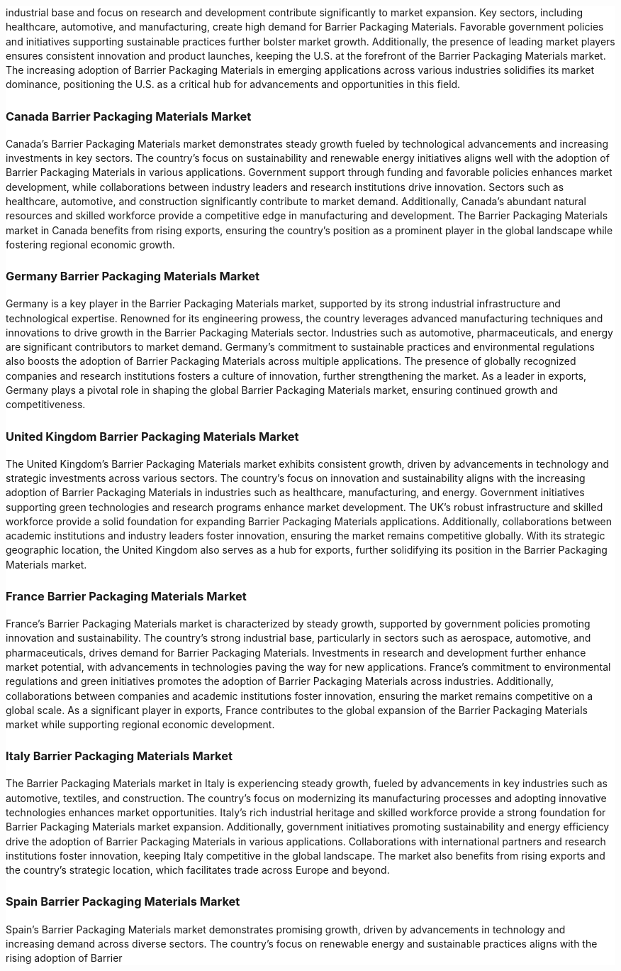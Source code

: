 industrial base and focus on research and development contribute significantly to market expansion. Key sectors, including healthcare, automotive, and manufacturing, create high demand for Barrier Packaging Materials. Favorable government policies and initiatives supporting sustainable practices further bolster market growth. Additionally, the presence of leading market players ensures consistent innovation and product launches, keeping the U.S. at the forefront of the Barrier Packaging Materials market. The increasing adoption of Barrier Packaging Materials in emerging applications across various industries solidifies its market dominance, positioning the U.S. as a critical hub for advancements and opportunities in this field.</p><h3>Canada Barrier Packaging Materials Market</h3><p>Canada&rsquo;s Barrier Packaging Materials market demonstrates steady growth fueled by technological advancements and increasing investments in key sectors. The country&rsquo;s focus on sustainability and renewable energy initiatives aligns well with the adoption of Barrier Packaging Materials in various applications. Government support through funding and favorable policies enhances market development, while collaborations between industry leaders and research institutions drive innovation. Sectors such as healthcare, automotive, and construction significantly contribute to market demand. Additionally, Canada&rsquo;s abundant natural resources and skilled workforce provide a competitive edge in manufacturing and development. The Barrier Packaging Materials market in Canada benefits from rising exports, ensuring the country&rsquo;s position as a prominent player in the global landscape while fostering regional economic growth.</p><h3>Germany Barrier Packaging Materials Market</h3><p>Germany is a key player in the Barrier Packaging Materials market, supported by its strong industrial infrastructure and technological expertise. Renowned for its engineering prowess, the country leverages advanced manufacturing techniques and innovations to drive growth in the Barrier Packaging Materials sector. Industries such as automotive, pharmaceuticals, and energy are significant contributors to market demand. Germany&rsquo;s commitment to sustainable practices and environmental regulations also boosts the adoption of Barrier Packaging Materials across multiple applications. The presence of globally recognized companies and research institutions fosters a culture of innovation, further strengthening the market. As a leader in exports, Germany plays a pivotal role in shaping the global Barrier Packaging Materials market, ensuring continued growth and competitiveness.</p><h3>United Kingdom Barrier Packaging Materials Market</h3><p>The United Kingdom&rsquo;s Barrier Packaging Materials market exhibits consistent growth, driven by advancements in technology and strategic investments across various sectors. The country&rsquo;s focus on innovation and sustainability aligns with the increasing adoption of Barrier Packaging Materials in industries such as healthcare, manufacturing, and energy. Government initiatives supporting green technologies and research programs enhance market development. The UK&rsquo;s robust infrastructure and skilled workforce provide a solid foundation for expanding Barrier Packaging Materials applications. Additionally, collaborations between academic institutions and industry leaders foster innovation, ensuring the market remains competitive globally. With its strategic geographic location, the United Kingdom also serves as a hub for exports, further solidifying its position in the Barrier Packaging Materials market.</p><h3>France Barrier Packaging Materials Market</h3><p>France&rsquo;s Barrier Packaging Materials market is characterized by steady growth, supported by government policies promoting innovation and sustainability. The country&rsquo;s strong industrial base, particularly in sectors such as aerospace, automotive, and pharmaceuticals, drives demand for Barrier Packaging Materials. Investments in research and development further enhance market potential, with advancements in technologies paving the way for new applications. France&rsquo;s commitment to environmental regulations and green initiatives promotes the adoption of Barrier Packaging Materials across industries. Additionally, collaborations between companies and academic institutions foster innovation, ensuring the market remains competitive on a global scale. As a significant player in exports, France contributes to the global expansion of the Barrier Packaging Materials market while supporting regional economic development.</p><h3>Italy Barrier Packaging Materials Market</h3><p>The Barrier Packaging Materials market in Italy is experiencing steady growth, fueled by advancements in key industries such as automotive, textiles, and construction. The country&rsquo;s focus on modernizing its manufacturing processes and adopting innovative technologies enhances market opportunities. Italy&rsquo;s rich industrial heritage and skilled workforce provide a strong foundation for Barrier Packaging Materials market expansion. Additionally, government initiatives promoting sustainability and energy efficiency drive the adoption of Barrier Packaging Materials in various applications. Collaborations with international partners and research institutions foster innovation, keeping Italy competitive in the global landscape. The market also benefits from rising exports and the country&rsquo;s strategic location, which facilitates trade across Europe and beyond.</p><h3>Spain Barrier Packaging Materials Market</h3><p>Spain&rsquo;s Barrier Packaging Materials market demonstrates promising growth, driven by advancements in technology and increasing demand across diverse sectors. The country&rsquo;s focus on renewable energy and sustainable practices aligns with the rising adoption of Barrier